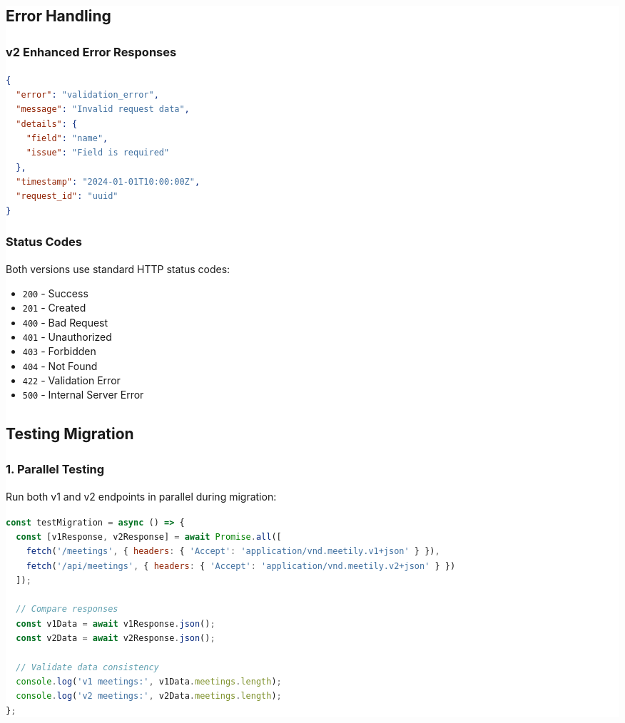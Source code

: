 ## Error Handling

### v2 Enhanced Error Responses

```json
{
  "error": "validation_error",
  "message": "Invalid request data",
  "details": {
    "field": "name",
    "issue": "Field is required"
  },
  "timestamp": "2024-01-01T10:00:00Z",
  "request_id": "uuid"
}
```

### Status Codes

Both versions use standard HTTP status codes:
- `200` - Success
- `201` - Created
- `400` - Bad Request
- `401` - Unauthorized
- `403` - Forbidden
- `404` - Not Found
- `422` - Validation Error
- `500` - Internal Server Error

## Testing Migration

### 1. Parallel Testing

Run both v1 and v2 endpoints in parallel during migration:

```javascript
const testMigration = async () => {
  const [v1Response, v2Response] = await Promise.all([
    fetch('/meetings', { headers: { 'Accept': 'application/vnd.meetily.v1+json' } }),
    fetch('/api/meetings', { headers: { 'Accept': 'application/vnd.meetily.v2+json' } })
  ]);
  
  // Compare responses
  const v1Data = await v1Response.json();
  const v2Data = await v2Response.json();
  
  // Validate data consistency
  console.log('v1 meetings:', v1Data.meetings.length);
  console.log('v2 meetings:', v2Data.meetings.length);
};
```
